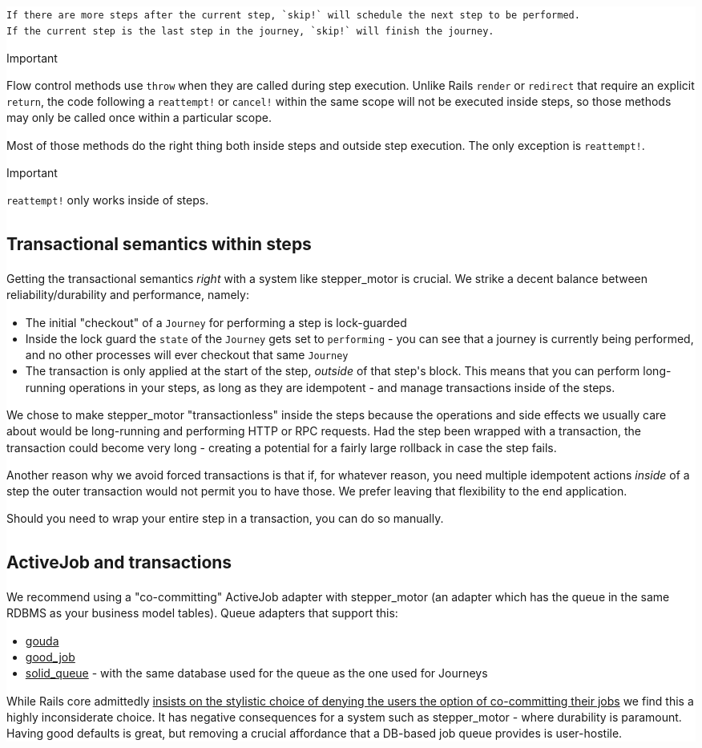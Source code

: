     If there are more steps after the current step, `skip!` will schedule the next step to be performed.
    If the current step is the last step in the journey, `skip!` will finish the journey.

> [!IMPORTANT]  
> Flow control methods use `throw` when they are called during step execution. Unlike Rails `render` or `redirect` that require an explicit
> `return`, the code following a `reattempt!` or `cancel!` within the same scope will not be executed inside steps, so those methods may only be called once within a particular scope.

Most of those methods do the right thing both inside steps and outside step execution. The only exception is `reattempt!`.

> [!IMPORTANT]  
> `reattempt!` only works inside of steps.

## Transactional semantics within steps

Getting the transactional semantics _right_ with a system like stepper_motor is crucial. We strike a decent balance between reliability/durability and performance, namely:

* The initial "checkout" of a `Journey` for performing a step is lock-guarded
* Inside the lock guard the `state` of the `Journey` gets set to `performing` - you can see that a journey is currently being performed, and no other processes will ever checkout that same `Journey`
* The transaction is only applied at the start of the step, _outside_ of that step's block. This means that you can perform long-running operations in your steps, as long as they are idempotent - and manage transactions inside of the steps.

We chose to make stepper_motor "transactionless" inside the steps because the operations and side effects we usually care about would be long-running and performing HTTP or RPC requests. Had the step been wrapped with a transaction, the transaction could become very long - creating a potential for a fairly large rollback in case the step fails.

Another reason why we avoid forced transactions is that if, for whatever reason, you need multiple idempotent actions _inside_ of a step the outer transaction would not permit you to have those. We prefer leaving that flexibility to the end application.

Should you need to wrap your entire step in a transaction, you can do so manually.

## ActiveJob and transactions

We recommend using a "co-committing" ActiveJob adapter with stepper_motor (an adapter which has the queue in the same RDBMS as your business model tables). Queue adapters that support this:

* [gouda](https://github.com/cheddar-me/gouda)
* [good_job](https://github.com/bensheldon/good_job)
* [solid_queue](https://github.com/rails/solid_queue) - with the same database used for the queue as the one used for Journeys

While Rails core admittedly [insists on the stylistic choice of denying the users the option of co-committing their jobs](https://github.com/rails/rails/pull/53375#issuecomment-2555694252) we find this a highly inconsiderate choice. It has negative consequences for a system such as stepper_motor - where durability is paramount. Having good defaults is great, but removing a crucial affordance that a DB-based job queue provides is user-hostile.

